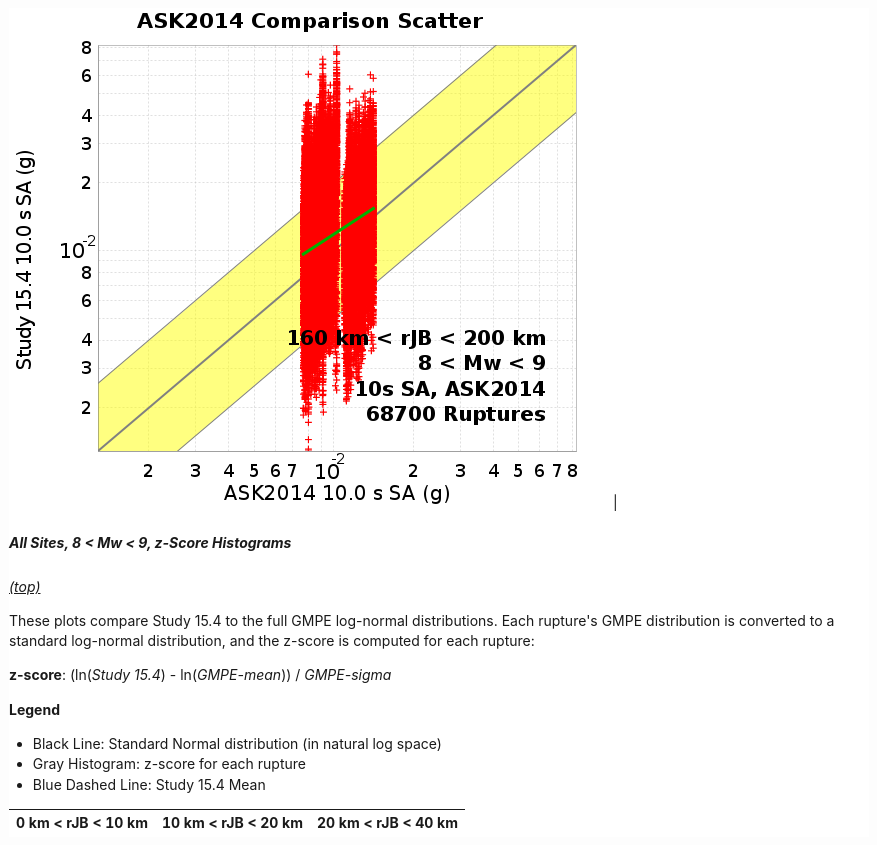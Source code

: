 ![Scatter Plot](resources/All_Sites_mag_8_9_dist_160_200_10s_ASK2014_scatter.png) |
##### All Sites, 8 < Mw < 9, z-Score Histograms
*[(top)](#table-of-contents)*

These plots compare Study 15.4 to the full GMPE log-normal distributions. Each rupture's GMPE distribution is converted to a standard log-normal distribution, and the z-score is computed for each rupture:

**z-score**: (ln(*Study 15.4*) - ln(*GMPE-mean*)) / *GMPE-sigma*

**Legend**
* Black Line: Standard Normal distribution (in natural log space)
* Gray Histogram: z-score for each rupture
* Blue Dashed Line: Study 15.4 Mean

| **0 km < rJB < 10 km** | **10 km < rJB < 20 km** | **20 km < rJB < 40 km** |
|-----|-----|-----|